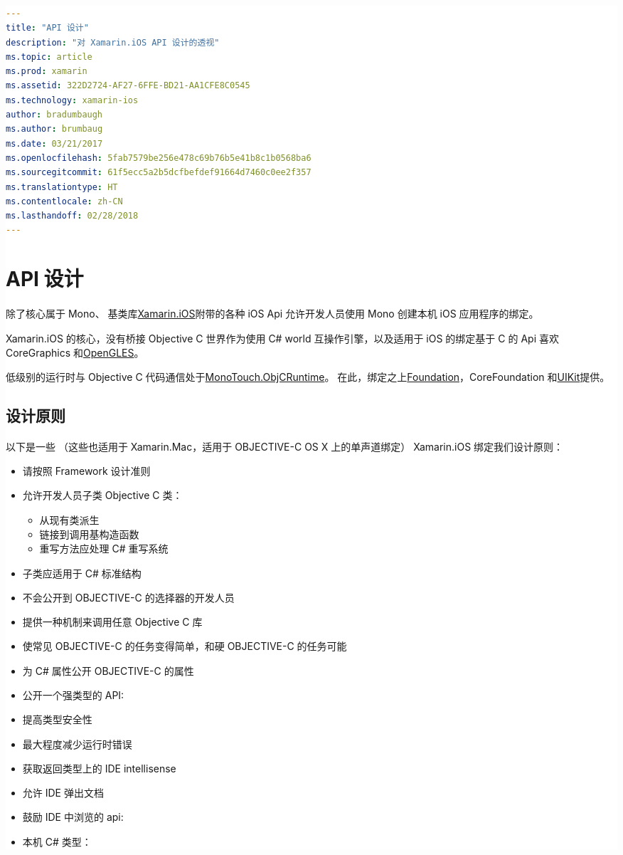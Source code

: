 ```yaml
---
title: "API 设计"
description: "对 Xamarin.iOS API 设计的透视"
ms.topic: article
ms.prod: xamarin
ms.assetid: 322D2724-AF27-6FFE-BD21-AA1CFE8C0545
ms.technology: xamarin-ios
author: bradumbaugh
ms.author: brumbaug
ms.date: 03/21/2017
ms.openlocfilehash: 5fab7579be256e478c69b76b5e41b8c1b0568ba6
ms.sourcegitcommit: 61f5ecc5a2b5dcfbefdef91664d7460c0ee2f357
ms.translationtype: HT
ms.contentlocale: zh-CN
ms.lasthandoff: 02/28/2018
---
```

# <a name="api-design"></a>API 设计

除了核心属于 Mono、 基类库[Xamarin.iOS](http://www.xamarin.com/iOS)附带的各种 iOS Api 允许开发人员使用 Mono 创建本机 iOS 应用程序的绑定。

Xamarin.iOS 的核心，没有桥接 Objective C 世界作为使用 C# world 互操作引擎，以及适用于 iOS 的绑定基于 C 的 Api 喜欢 CoreGraphics 和[OpenGLES](#OpenGLES)。

低级别的运行时与 Objective C 代码通信处于[MonoTouch.ObjCRuntime](#MonoTouch.ObjCRuntime)。 在此，绑定之上[Foundation](#MonoTouch.Foundation)，CoreFoundation 和[UIKit](#MonoTouch.UIKit)提供。

## <a name="design-principles"></a>设计原则

以下是一些 （这些也适用于 Xamarin.Mac，适用于 OBJECTIVE-C OS X 上的单声道绑定） Xamarin.iOS 绑定我们设计原则：


- 请按照 Framework 设计准则
- 允许开发人员子类 Objective C 类：

  - 从现有类派生
  - 链接到调用基构造函数
  - 重写方法应处理 C# 重写系统

- 子类应适用于 C# 标准结构
- 不会公开到 OBJECTIVE-C 的选择器的开发人员
- 提供一种机制来调用任意 Objective C 库
- 使常见 OBJECTIVE-C 的任务变得简单，和硬 OBJECTIVE-C 的任务可能
- 为 C# 属性公开 OBJECTIVE-C 的属性
- 公开一个强类型的 API:
- 提高类型安全性
- 最大程度减少运行时错误
- 获取返回类型上的 IDE intellisense
- 允许 IDE 弹出文档
- 鼓励 IDE 中浏览的 api:
- 本机 C# 类型：
